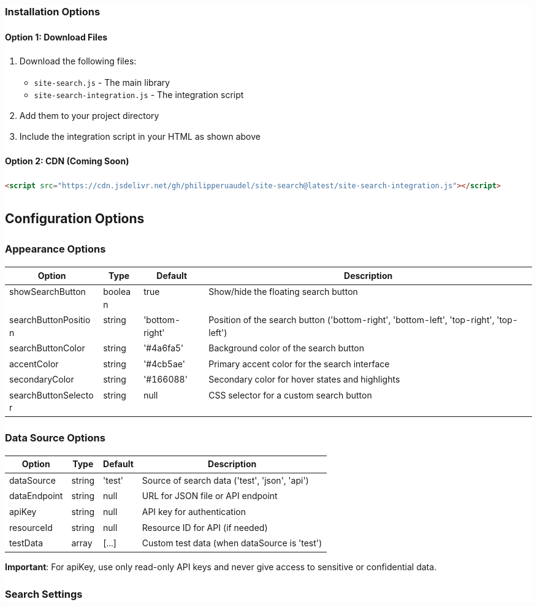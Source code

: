 ### Installation Options

#### Option 1: Download Files

1. Download the following files:
   - `site-search.js` - The main library
   - `site-search-integration.js` - The integration script

2. Add them to your project directory

3. Include the integration script in your HTML as shown above

#### Option 2: CDN (Coming Soon)

```html
<script src="https://cdn.jsdelivr.net/gh/philipperuaudel/site-search@latest/site-search-integration.js"></script>
```

## Configuration Options

### Appearance Options

| Option | Type | Default | Description |
|--------|------|---------|-------------|
| showSearchButton | boolean | true | Show/hide the floating search button |
| searchButtonPosition | string | 'bottom-right' | Position of the search button ('bottom-right', 'bottom-left', 'top-right', 'top-left') |
| searchButtonColor | string | '#4a6fa5' | Background color of the search button |
| accentColor | string | '#4cb5ae' | Primary accent color for the search interface |
| secondaryColor | string | '#166088' | Secondary color for hover states and highlights |
| searchButtonSelector | string | null | CSS selector for a custom search button |

### Data Source Options

| Option | Type | Default | Description |
|--------|------|---------|-------------|
| dataSource | string | 'test' | Source of search data ('test', 'json', 'api') |
| dataEndpoint | string | null | URL for JSON file or API endpoint |
| apiKey | string | null | API key for authentication |
| resourceId | string | null | Resource ID for API (if needed) |
| testData | array | [...] | Custom test data (when dataSource is 'test') |

**Important**: For apiKey, use only read-only API keys and never give access to sensitive or confidential data.

### Search Settings
